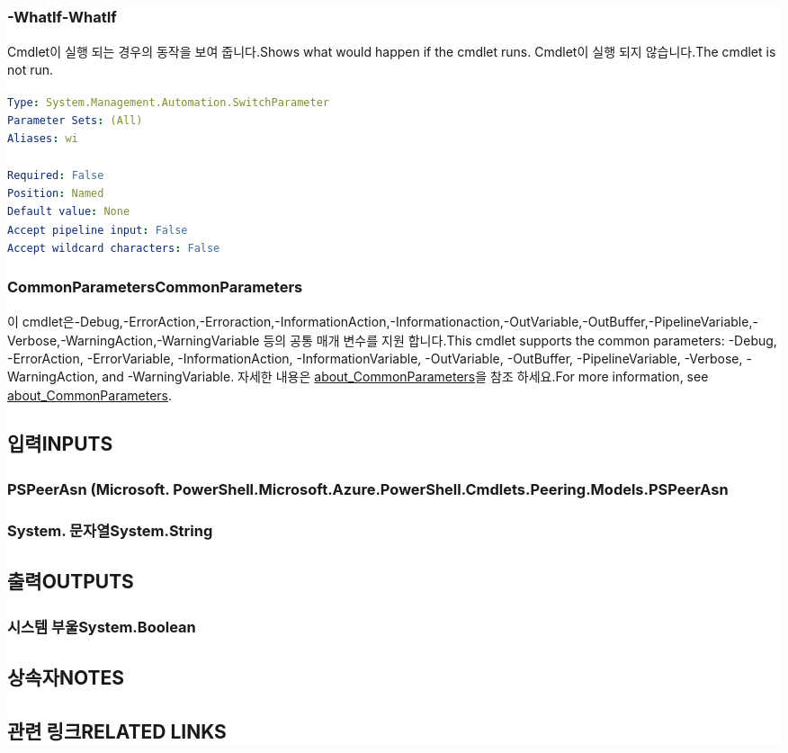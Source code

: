 ### <span data-ttu-id="1cb62-130">-WhatIf</span><span class="sxs-lookup"><span data-stu-id="1cb62-130">-WhatIf</span></span>
<span data-ttu-id="1cb62-131">Cmdlet이 실행 되는 경우의 동작을 보여 줍니다.</span><span class="sxs-lookup"><span data-stu-id="1cb62-131">Shows what would happen if the cmdlet runs.</span></span> <span data-ttu-id="1cb62-132">Cmdlet이 실행 되지 않습니다.</span><span class="sxs-lookup"><span data-stu-id="1cb62-132">The cmdlet is not run.</span></span>

```yaml
Type: System.Management.Automation.SwitchParameter
Parameter Sets: (All)
Aliases: wi

Required: False
Position: Named
Default value: None
Accept pipeline input: False
Accept wildcard characters: False
```

### <span data-ttu-id="1cb62-133">CommonParameters</span><span class="sxs-lookup"><span data-stu-id="1cb62-133">CommonParameters</span></span>
<span data-ttu-id="1cb62-134">이 cmdlet은-Debug,-ErrorAction,-Erroraction,-InformationAction,-Informationaction,-OutVariable,-OutBuffer,-PipelineVariable,-Verbose,-WarningAction,-WarningVariable 등의 공통 매개 변수를 지원 합니다.</span><span class="sxs-lookup"><span data-stu-id="1cb62-134">This cmdlet supports the common parameters: -Debug, -ErrorAction, -ErrorVariable, -InformationAction, -InformationVariable, -OutVariable, -OutBuffer, -PipelineVariable, -Verbose, -WarningAction, and -WarningVariable.</span></span> <span data-ttu-id="1cb62-135">자세한 내용은 [about_CommonParameters](http://go.microsoft.com/fwlink/?LinkID=113216)을 참조 하세요.</span><span class="sxs-lookup"><span data-stu-id="1cb62-135">For more information, see [about_CommonParameters](http://go.microsoft.com/fwlink/?LinkID=113216).</span></span>

## <span data-ttu-id="1cb62-136">입력</span><span class="sxs-lookup"><span data-stu-id="1cb62-136">INPUTS</span></span>

### <span data-ttu-id="1cb62-137">PSPeerAsn (Microsoft. PowerShell.</span><span class="sxs-lookup"><span data-stu-id="1cb62-137">Microsoft.Azure.PowerShell.Cmdlets.Peering.Models.PSPeerAsn</span></span>

### <span data-ttu-id="1cb62-138">System. 문자열</span><span class="sxs-lookup"><span data-stu-id="1cb62-138">System.String</span></span>

## <span data-ttu-id="1cb62-139">출력</span><span class="sxs-lookup"><span data-stu-id="1cb62-139">OUTPUTS</span></span>

### <span data-ttu-id="1cb62-140">시스템 부울</span><span class="sxs-lookup"><span data-stu-id="1cb62-140">System.Boolean</span></span>

## <span data-ttu-id="1cb62-141">상속자</span><span class="sxs-lookup"><span data-stu-id="1cb62-141">NOTES</span></span>

## <span data-ttu-id="1cb62-142">관련 링크</span><span class="sxs-lookup"><span data-stu-id="1cb62-142">RELATED LINKS</span></span>
